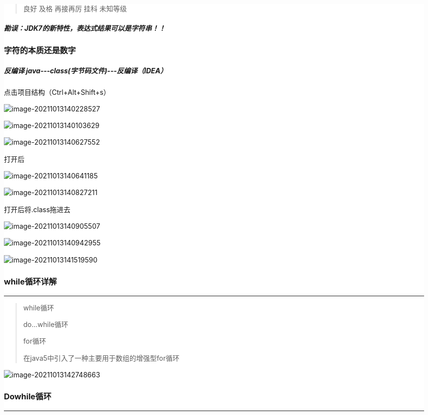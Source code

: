 > 良好
> 及格
> 再接再厉
> 挂科
> 未知等级

##### 勘误：JDK7的新特性，表达式结果可以是字符串！！

### 字符的本质还是数字

##### 反编译 java---class(字节码文件)---反编译（IDEA）

点击项目结构（Ctrl+Alt+Shift+s）

![image-20211013140228527](C:\Users\admin\AppData\Roaming\Typora\typora-user-images\image-20211013140228527.png)

![image-20211013140103629](C:\Users\admin\AppData\Roaming\Typora\typora-user-images\image-20211013140103629.png)

![image-20211013140627552](C:\Users\admin\AppData\Roaming\Typora\typora-user-images\image-20211013140627552.png)

打开后

![image-20211013140641185](C:\Users\admin\AppData\Roaming\Typora\typora-user-images\image-20211013140641185.png)

![image-20211013140827211](C:\Users\admin\AppData\Roaming\Typora\typora-user-images\image-20211013140827211.png)

打开后将.class拖进去

![image-20211013140905507](C:\Users\admin\AppData\Roaming\Typora\typora-user-images\image-20211013140905507.png)

![image-20211013140942955](C:\Users\admin\AppData\Roaming\Typora\typora-user-images\image-20211013140942955.png)

![image-20211013141519590](C:\Users\admin\AppData\Roaming\Typora\typora-user-images\image-20211013141519590.png)

### while循环详解

---

> while循环
>
> do...while循环
>
> for循环
>
> 在java5中引入了一种主要用于数组的增强型for循环

![image-20211013142748663](C:\Users\admin\AppData\Roaming\Typora\typora-user-images\image-20211013142748663.png)

### Dowhile循环

---
